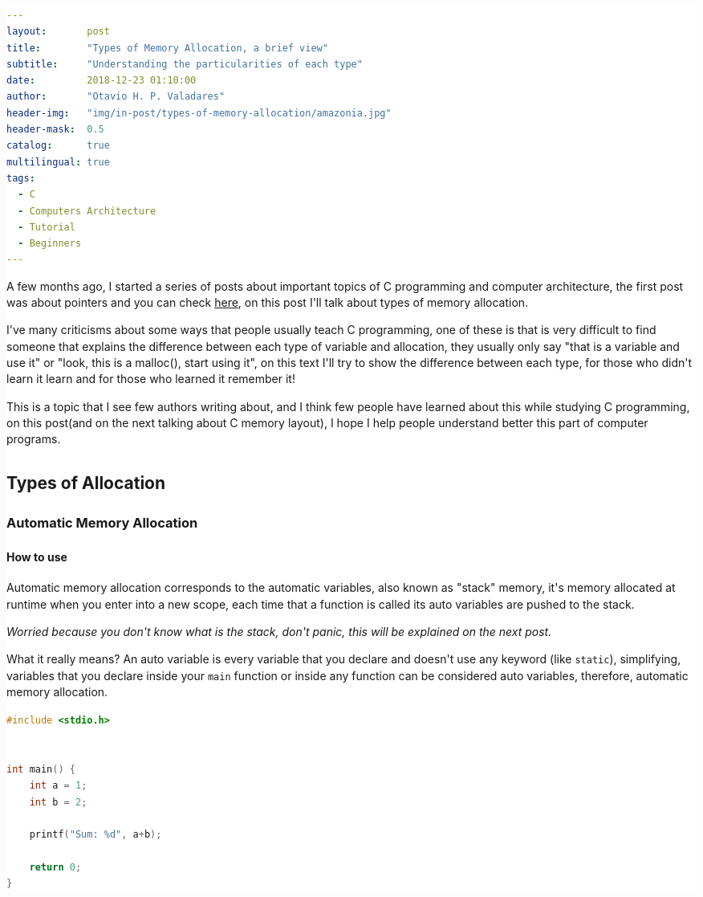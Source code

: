 ```yaml
---
layout:       post
title:        "Types of Memory Allocation, a brief view"
subtitle:     "Understanding the particularities of each type"
date:         2018-12-23 01:10:00
author:       "Otavio H. P. Valadares"
header-img:   "img/in-post/types-of-memory-allocation/amazonia.jpg"
header-mask:  0.5
catalog:      true
multilingual: true
tags:
  - C
  - Computers Architecture
  - Tutorial
  - Beginners
---
```


A few months ago, I started a series of posts about important topics of C programming and computer architecture, the first post was about pointers and you can check [here](https://otaviovaladares.com/2018/08/12/pointer-a-brief-view/), on this post I'll talk about types of memory allocation.

I've many criticisms about some ways that people usually teach C programming, one of these is that is very difficult to find someone that explains the difference between each type of variable and allocation, they usually only say "that is a variable and use it" or "look, this is a malloc(), start using it", on this text I'll try to show the difference between each type, for those who didn't learn it learn and for those who learned it remember it!

This is a topic that I see few authors writing about, and I think few people have learned about this while studying C programming, on this post(and on the next talking about C memory layout), I hope I help people understand better this part of computer programs.

## Types of Allocation

### Automatic Memory Allocation

#### How to use

Automatic memory allocation corresponds to the automatic variables, also known as "stack" memory, it's memory allocated at runtime when you enter into a new scope, each time that a function is called its auto variables are pushed to the stack.

*Worried because you don't know what is the stack, don't panic, this will be explained on the next post.*

What it really means? An auto variable is every variable that you declare and doesn't use any keyword (like `static`), simplifying, variables that you declare inside your `main` function or inside any function can be considered auto variables, therefore, automatic memory allocation.

```c
#include <stdio.h>


int main() {
    int a = 1;
    int b = 2;

    printf("Sum: %d", a+b);

    return 0;
}
```
